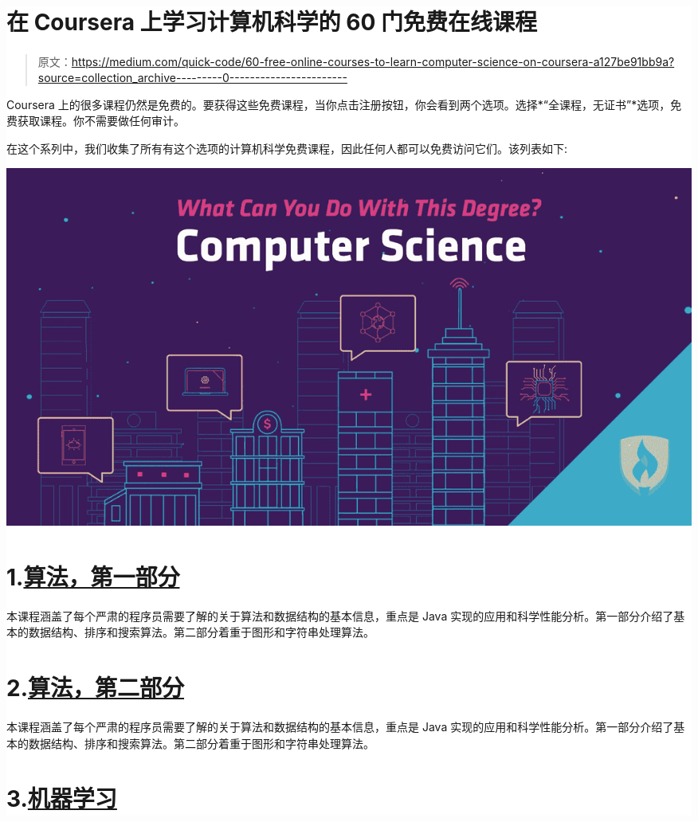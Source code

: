 # 在 Coursera 上学习计算机科学的 60 门免费在线课程

> 原文：<https://medium.com/quick-code/60-free-online-courses-to-learn-computer-science-on-coursera-a127be91bb9a?source=collection_archive---------0----------------------->

Coursera 上的很多课程仍然是免费的。要获得这些免费课程，当你点击注册按钮，你会看到两个选项。选择*“全课程，无证书”*选项，免费获取课程。你不需要做任何审计。

在这个系列中，我们收集了所有有这个选项的计算机科学免费课程，因此任何人都可以免费访问它们。该列表如下:

![](img/3a203b37f9b26aed0719c54a397a2129.png)

# 1.[算法，第一部分](https://click.linksynergy.com/deeplink?id=BuGceriufQM&mid=40328&u1=quickcode&murl=https%3A%2F%2Fwww.coursera.org%2Flearn%2Falgorithms-part1)

本课程涵盖了每个严肃的程序员需要了解的关于算法和数据结构的基本信息，重点是 Java 实现的应用和科学性能分析。第一部分介绍了基本的数据结构、排序和搜索算法。第二部分着重于图形和字符串处理算法。

# 2.[算法，第二部分](https://click.linksynergy.com/deeplink?id=BuGceriufQM&mid=40328&u1=quickcode&murl=https%3A%2F%2Fwww.coursera.org%2Flearn%2Falgorithms-part2)

本课程涵盖了每个严肃的程序员需要了解的关于算法和数据结构的基本信息，重点是 Java 实现的应用和科学性能分析。第一部分介绍了基本的数据结构、排序和搜索算法。第二部分着重于图形和字符串处理算法。

# 3.[机器学习](https://click.linksynergy.com/deeplink?id=BuGceriufQM&mid=40328&u1=quickcode&murl=https%3A%2F%2Fwww.coursera.org%2Flearn%2Fmachine-learning)
